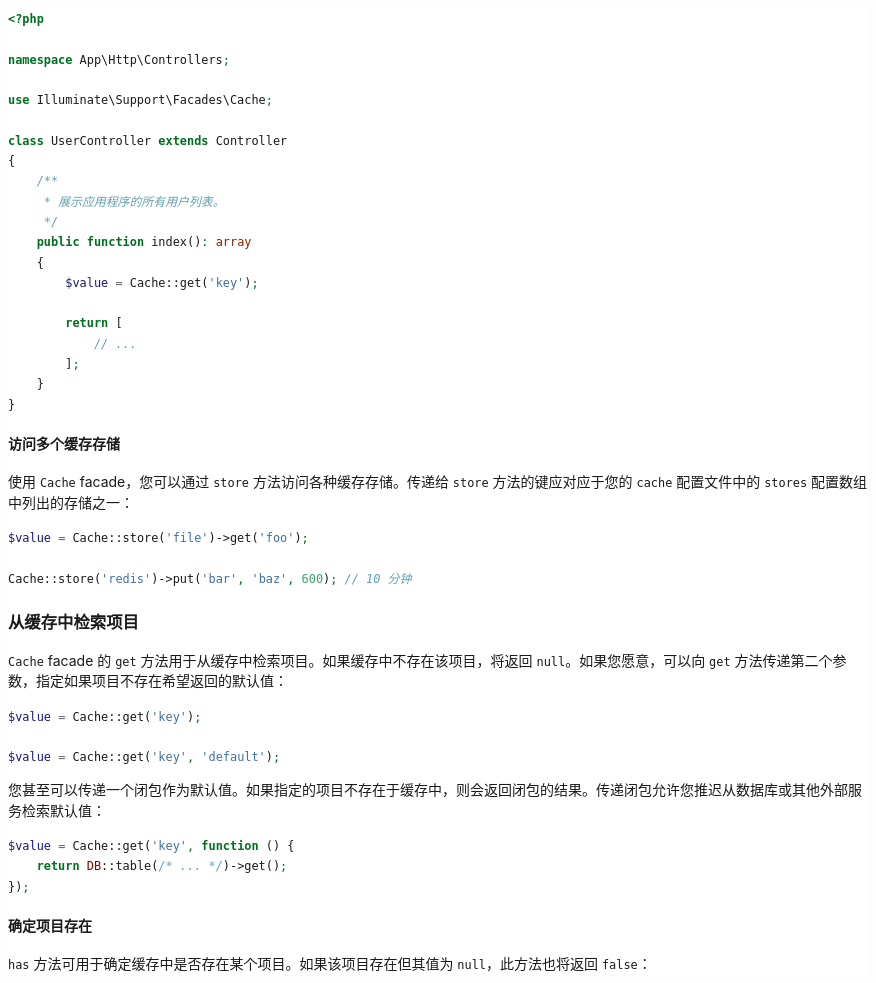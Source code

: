 ```php
<?php

namespace App\Http\Controllers;

use Illuminate\Support\Facades\Cache;

class UserController extends Controller
{
    /**
     * 展示应用程序的所有用户列表。
     */
    public function index(): array
    {
        $value = Cache::get('key');

        return [
            // ...
        ];
    }
}
```

#### 访问多个缓存存储

使用 `Cache` facade，您可以通过 `store` 方法访问各种缓存存储。传递给 `store` 方法的键应对应于您的 `cache` 配置文件中的 `stores` 配置数组中列出的存储之一：

```php
$value = Cache::store('file')->get('foo');

Cache::store('redis')->put('bar', 'baz', 600); // 10 分钟
```

### 从缓存中检索项目

`Cache` facade 的 `get` 方法用于从缓存中检索项目。如果缓存中不存在该项目，将返回 `null`。如果您愿意，可以向 `get` 方法传递第二个参数，指定如果项目不存在希望返回的默认值：

```php
$value = Cache::get('key');

$value = Cache::get('key', 'default');
```

您甚至可以传递一个闭包作为默认值。如果指定的项目不存在于缓存中，则会返回闭包的结果。传递闭包允许您推迟从数据库或其他外部服务检索默认值：

```php
$value = Cache::get('key', function () {
    return DB::table(/* ... */)->get();
});
```

#### 确定项目存在

`has` 方法可用于确定缓存中是否存在某个项目。如果该项目存在但其值为 `null`，此方法也将返回 `false`：
